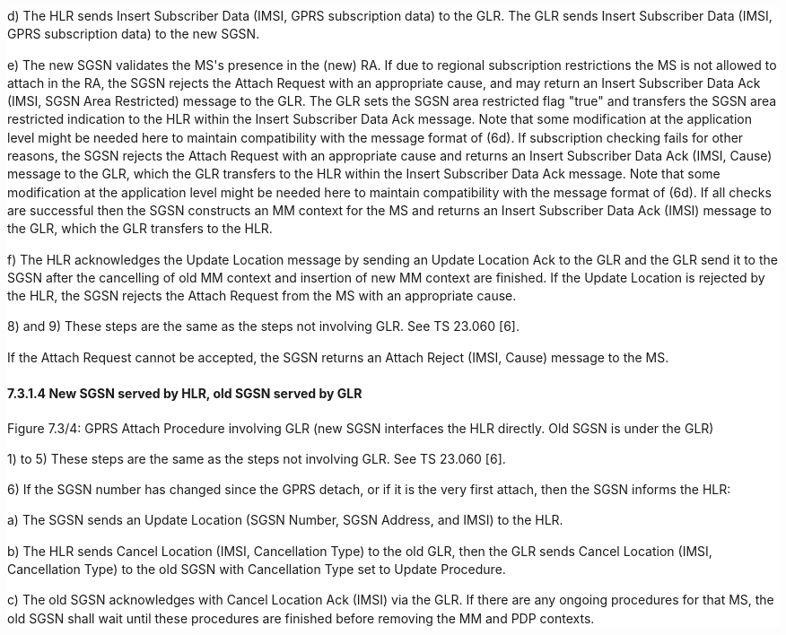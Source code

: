 d\) The HLR sends Insert Subscriber Data (IMSI, GPRS subscription data)
to the GLR. The GLR sends Insert Subscriber Data (IMSI, GPRS
subscription data) to the new SGSN.

e\) The new SGSN validates the MS\'s presence in the (new) RA. If due to
regional subscription restrictions the MS is not allowed to attach in
the RA, the SGSN rejects the Attach Request with an appropriate cause,
and may return an Insert Subscriber Data Ack (IMSI, SGSN Area
Restricted) message to the GLR. The GLR sets the SGSN area restricted
flag \"true\" and transfers the SGSN area restricted indication to the
HLR within the Insert Subscriber Data Ack message. Note that some
modification at the application level might be needed here to maintain
compatibility with the message format of (6d). If subscription checking
fails for other reasons, the SGSN rejects the Attach Request with an
appropriate cause and returns an Insert Subscriber Data Ack (IMSI,
Cause) message to the GLR, which the GLR transfers to the HLR within the
Insert Subscriber Data Ack message. Note that some modification at the
application level might be needed here to maintain compatibility with
the message format of (6d). If all checks are successful then the SGSN
constructs an MM context for the MS and returns an Insert Subscriber
Data Ack (IMSI) message to the GLR, which the GLR transfers to the HLR.

f\) The HLR acknowledges the Update Location message by sending an
Update Location Ack to the GLR and the GLR send it to the SGSN after the
cancelling of old MM context and insertion of new MM context are
finished. If the Update Location is rejected by the HLR, the SGSN
rejects the Attach Request from the MS with an appropriate cause.

8\) and 9) These steps are the same as the steps not involving GLR. See
TS 23.060 \[6\].

If the Attach Request cannot be accepted, the SGSN returns an Attach
Reject (IMSI, Cause) message to the MS.

#### 7.3.1.4 New SGSN served by HLR, old SGSN served by GLR

Figure 7.3/4: GPRS Attach Procedure involving GLR (new SGSN interfaces
the HLR directly. Old SGSN is under the GLR)

1\) to 5) These steps are the same as the steps not involving GLR. See
TS 23.060 \[6\].

6\) If the SGSN number has changed since the GPRS detach, or if it is
the very first attach, then the SGSN informs the HLR:

a\) The SGSN sends an Update Location (SGSN Number, SGSN Address, and
IMSI) to the HLR.

b\) The HLR sends Cancel Location (IMSI, Cancellation Type) to the old
GLR, then the GLR sends Cancel Location (IMSI, Cancellation Type) to the
old SGSN with Cancellation Type set to Update Procedure.

c\) The old SGSN acknowledges with Cancel Location Ack (IMSI) via the
GLR. If there are any ongoing procedures for that MS, the old SGSN shall
wait until these procedures are finished before removing the MM and PDP
contexts.
